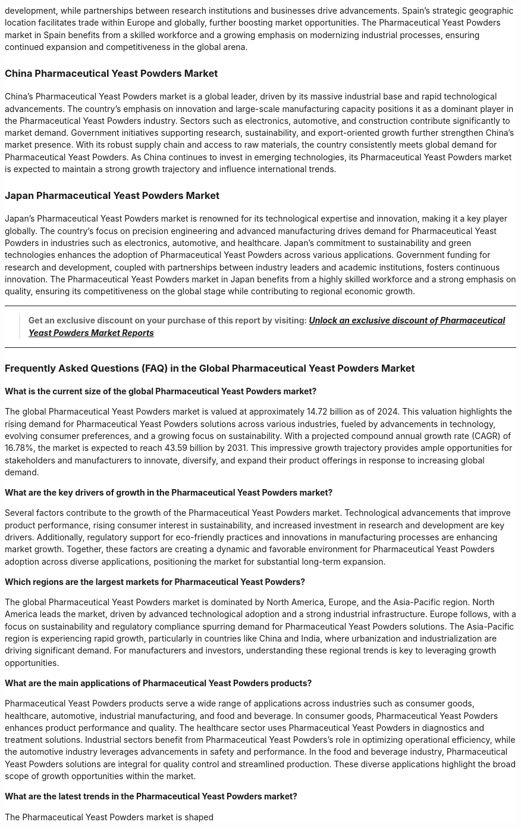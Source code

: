 development, while partnerships between research institutions and businesses drive advancements. Spain&rsquo;s strategic geographic location facilitates trade within Europe and globally, further boosting market opportunities. The Pharmaceutical Yeast Powders market in Spain benefits from a skilled workforce and a growing emphasis on modernizing industrial processes, ensuring continued expansion and competitiveness in the global arena.</p><h3>China Pharmaceutical Yeast Powders Market</h3><p>China&rsquo;s Pharmaceutical Yeast Powders market is a global leader, driven by its massive industrial base and rapid technological advancements. The country&rsquo;s emphasis on innovation and large-scale manufacturing capacity positions it as a dominant player in the Pharmaceutical Yeast Powders industry. Sectors such as electronics, automotive, and construction contribute significantly to market demand. Government initiatives supporting research, sustainability, and export-oriented growth further strengthen China&rsquo;s market presence. With its robust supply chain and access to raw materials, the country consistently meets global demand for Pharmaceutical Yeast Powders. As China continues to invest in emerging technologies, its Pharmaceutical Yeast Powders market is expected to maintain a strong growth trajectory and influence international trends.</p><h3>Japan Pharmaceutical Yeast Powders Market</h3><p>Japan&rsquo;s Pharmaceutical Yeast Powders market is renowned for its technological expertise and innovation, making it a key player globally. The country&rsquo;s focus on precision engineering and advanced manufacturing drives demand for Pharmaceutical Yeast Powders in industries such as electronics, automotive, and healthcare. Japan&rsquo;s commitment to sustainability and green technologies enhances the adoption of Pharmaceutical Yeast Powders across various applications. Government funding for research and development, coupled with partnerships between industry leaders and academic institutions, fosters continuous innovation. The Pharmaceutical Yeast Powders market in Japan benefits from a highly skilled workforce and a strong emphasis on quality, ensuring its competitiveness on the global stage while contributing to regional economic growth.</p><hr /><blockquote><p><strong>Get an exclusive discount on your purchase of this report by visiting: <em><a href="://marketresearchpulse.com/ask-for-discount/80973?utm_source=Github&amp;utm_medium=021">Unlock an exclusive discount of Pharmaceutical Yeast Powders Market Reports</a></em>&nbsp;</strong></p></blockquote><hr /><h3>Frequently Asked Questions (FAQ) in the Global Pharmaceutical Yeast Powders Market</h3><p><strong>What is the current size of the global Pharmaceutical Yeast Powders market?</strong></p><p>The global Pharmaceutical Yeast Powders market is valued at approximately 14.72 billion as of 2024. This valuation highlights the rising demand for Pharmaceutical Yeast Powders solutions across various industries, fueled by advancements in technology, evolving consumer preferences, and a growing focus on sustainability. With a projected compound annual growth rate (CAGR) of 16.78%, the market is expected to reach 43.59 billion by 2031. This impressive growth trajectory provides ample opportunities for stakeholders and manufacturers to innovate, diversify, and expand their product offerings in response to increasing global demand.</p><p><strong>What are the key drivers of growth in the Pharmaceutical Yeast Powders market?</strong></p><p>Several factors contribute to the growth of the Pharmaceutical Yeast Powders market. Technological advancements that improve product performance, rising consumer interest in sustainability, and increased investment in research and development are key drivers. Additionally, regulatory support for eco-friendly practices and innovations in manufacturing processes are enhancing market growth. Together, these factors are creating a dynamic and favorable environment for Pharmaceutical Yeast Powders adoption across diverse applications, positioning the market for substantial long-term expansion.</p><p><strong>Which regions are the largest markets for Pharmaceutical Yeast Powders?</strong></p><p>The global Pharmaceutical Yeast Powders market is dominated by North America, Europe, and the Asia-Pacific region. North America leads the market, driven by advanced technological adoption and a strong industrial infrastructure. Europe follows, with a focus on sustainability and regulatory compliance spurring demand for Pharmaceutical Yeast Powders solutions. The Asia-Pacific region is experiencing rapid growth, particularly in countries like China and India, where urbanization and industrialization are driving significant demand. For manufacturers and investors, understanding these regional trends is key to leveraging growth opportunities.</p><p><strong>What are the main applications of Pharmaceutical Yeast Powders products?</strong></p><p>Pharmaceutical Yeast Powders products serve a wide range of applications across industries such as consumer goods, healthcare, automotive, industrial manufacturing, and food and beverage. In consumer goods, Pharmaceutical Yeast Powders enhances product performance and quality. The healthcare sector uses Pharmaceutical Yeast Powders in diagnostics and treatment solutions. Industrial sectors benefit from Pharmaceutical Yeast Powders&rsquo;s role in optimizing operational efficiency, while the automotive industry leverages advancements in safety and performance. In the food and beverage industry, Pharmaceutical Yeast Powders solutions are integral for quality control and streamlined production. These diverse applications highlight the broad scope of growth opportunities within the market.</p><p><strong>What are the latest trends in the Pharmaceutical Yeast Powders market?</strong></p><p>The Pharmaceutical Yeast Powders market is shaped